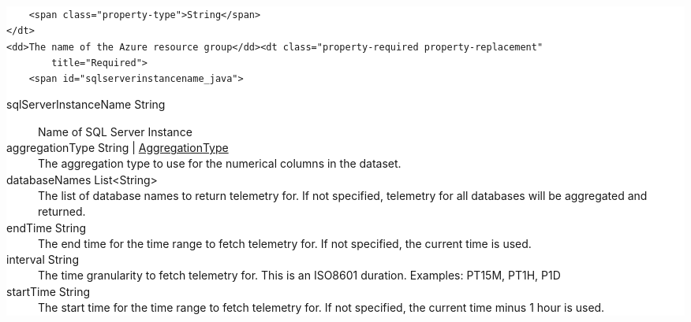         <span class="property-type">String</span>
    </dt>
    <dd>The name of the Azure resource group</dd><dt class="property-required property-replacement"
            title="Required">
        <span id="sqlserverinstancename_java">
<a data-swiftype-name="resource-property" data-swiftype-type="text" href="#sqlserverinstancename_java" style="color: inherit; text-decoration: inherit;">sql<wbr>Server<wbr>Instance<wbr>Name</a>
</span>
        <span class="property-indicator"></span>
        <span class="property-type">String</span>
    </dt>
    <dd>Name of SQL Server Instance</dd><dt class="property-optional"
            title="Optional">
        <span id="aggregationtype_java">
<a data-swiftype-name="resource-property" data-swiftype-type="text" href="#aggregationtype_java" style="color: inherit; text-decoration: inherit;">aggregation<wbr>Type</a>
</span>
        <span class="property-indicator"></span>
        <span class="property-type">String | <a href="#aggregationtype">Aggregation<wbr>Type</a></span>
    </dt>
    <dd>The aggregation type to use for the numerical columns in the dataset.</dd><dt class="property-optional"
            title="Optional">
        <span id="databasenames_java">
<a data-swiftype-name="resource-property" data-swiftype-type="text" href="#databasenames_java" style="color: inherit; text-decoration: inherit;">database<wbr>Names</a>
</span>
        <span class="property-indicator"></span>
        <span class="property-type">List&lt;String&gt;</span>
    </dt>
    <dd>The list of database names to return telemetry for. If not specified, telemetry for all databases will be aggregated and returned.</dd><dt class="property-optional"
            title="Optional">
        <span id="endtime_java">
<a data-swiftype-name="resource-property" data-swiftype-type="text" href="#endtime_java" style="color: inherit; text-decoration: inherit;">end<wbr>Time</a>
</span>
        <span class="property-indicator"></span>
        <span class="property-type">String</span>
    </dt>
    <dd>The end time for the time range to fetch telemetry for. If not specified, the current time is used.</dd><dt class="property-optional"
            title="Optional">
        <span id="interval_java">
<a data-swiftype-name="resource-property" data-swiftype-type="text" href="#interval_java" style="color: inherit; text-decoration: inherit;">interval</a>
</span>
        <span class="property-indicator"></span>
        <span class="property-type">String</span>
    </dt>
    <dd>The time granularity to fetch telemetry for. This is an ISO8601 duration. Examples: PT15M, PT1H, P1D</dd><dt class="property-optional"
            title="Optional">
        <span id="starttime_java">
<a data-swiftype-name="resource-property" data-swiftype-type="text" href="#starttime_java" style="color: inherit; text-decoration: inherit;">start<wbr>Time</a>
</span>
        <span class="property-indicator"></span>
        <span class="property-type">String</span>
    </dt>
    <dd>The start time for the time range to fetch telemetry for. If not specified, the current time minus 1 hour is used.</dd></dl>
</pulumi-choosable>
</div>